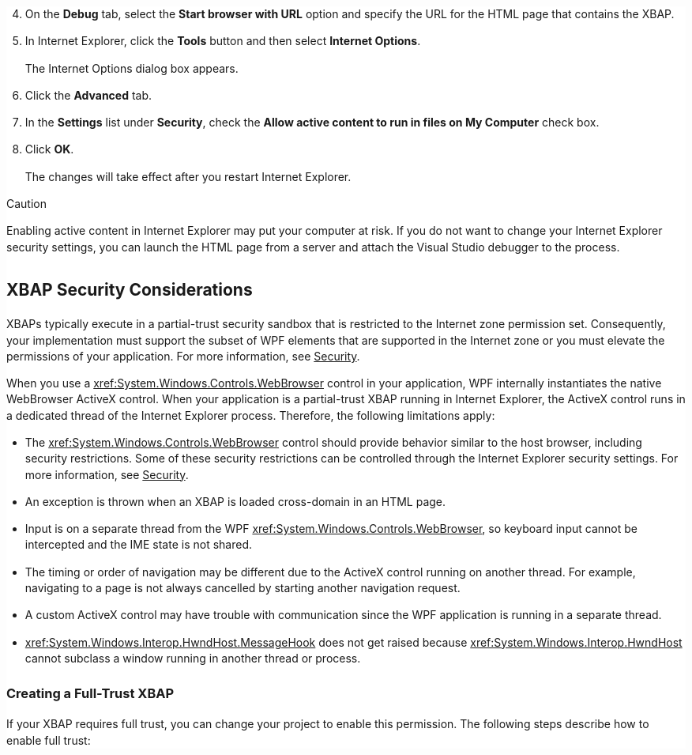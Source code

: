 4. On the **Debug** tab, select the **Start browser with URL** option and specify the URL for the HTML page that contains the XBAP.

5. In Internet Explorer, click the **Tools** button and then select **Internet Options**.

     The Internet Options dialog box appears.

6. Click the **Advanced** tab.

7. In the **Settings** list under **Security**, check the **Allow active content to run in files on My Computer** check box.

8. Click **OK**.

     The changes will take effect after you restart Internet Explorer.

> [!CAUTION]
> Enabling active content in Internet Explorer may put your computer at risk. If you do not want to change your Internet Explorer security settings, you can launch the HTML page from a server and attach the Visual Studio debugger to the process.

<a name="xbap_security_considerations"></a>

## XBAP Security Considerations

 XBAPs typically execute in a partial-trust security sandbox that is restricted to the Internet zone permission set. Consequently, your implementation must support the subset of WPF elements that are supported in the Internet zone or you must elevate the permissions of your application. For more information, see [Security](../security-wpf.md).

 When you use a <xref:System.Windows.Controls.WebBrowser> control in your application, WPF internally instantiates the native WebBrowser ActiveX control. When your application is a partial-trust XBAP running in Internet Explorer, the ActiveX control runs in a dedicated thread of the Internet Explorer process. Therefore, the following limitations apply:

- The <xref:System.Windows.Controls.WebBrowser> control should provide behavior similar to the host browser, including security restrictions. Some of these security restrictions can be controlled through the Internet Explorer security settings. For more information, see [Security](../security-wpf.md).

- An exception is thrown when an XBAP is loaded cross-domain in an HTML page.

- Input is on a separate thread from the WPF <xref:System.Windows.Controls.WebBrowser>, so keyboard input cannot be intercepted and the IME state is not shared.

- The timing or order of navigation may be different due to the ActiveX control running on another thread. For example, navigating to a page is not always cancelled by starting another navigation request.

- A custom ActiveX control may have trouble with communication since the WPF application is running in a separate thread.

- <xref:System.Windows.Interop.HwndHost.MessageHook> does not get raised because <xref:System.Windows.Interop.HwndHost> cannot subclass a window running in another thread or process.

### Creating a Full-Trust XBAP

 If your XBAP requires full trust, you can change your project to enable this permission. The following steps describe how to enable full trust:
